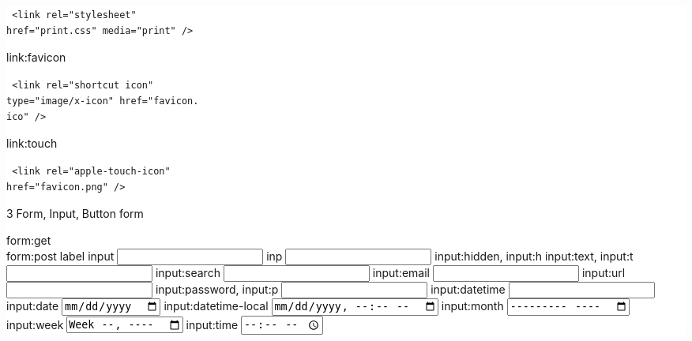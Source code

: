 ```
 <link rel="stylesheet" 
href="print.css" media="print" />
```
link:favicon
```
 <link rel="shortcut icon" 
type="image/x-icon" href="favicon.
ico" />
```
link:touch
```
 <link rel="apple-touch-icon" 
href="favicon.png" />
```
3
Form, Input, Button
form
 <form action=""></form>
form:get
 <form action="" method="get"></
form>
form:post
 <form action="" method="post"></
form>
label
 <label for=""></label>
input
 <input type="text" />
inp
 <input type="text" name="" id="" 
/>
input:hidden, input:h
 <input type="hidden" name="" />
input:text, input:t
 <input type="text" name="" id="" 
/>
input:search
 <input type="search" name="" id="" 
/>
input:email
 <input type="email" name="" id="" 
/>
input:url
 <input type="url" name="" id="" />
input:password, input:p
 <input type="password" name="" 
id="" />
input:datetime
 <input type="datetime" name="" 
id="" />
input:date
 <input type="date" name="" id="" 
/>
input:datetime-local
 <input type="datetime-local" 
name="" id="" />
input:month
 <input type="month" name="" id="" 
/>
input:week
 <input type="week" name="" id="" 
/>
input:time
 <input type="time" name="" id="" 